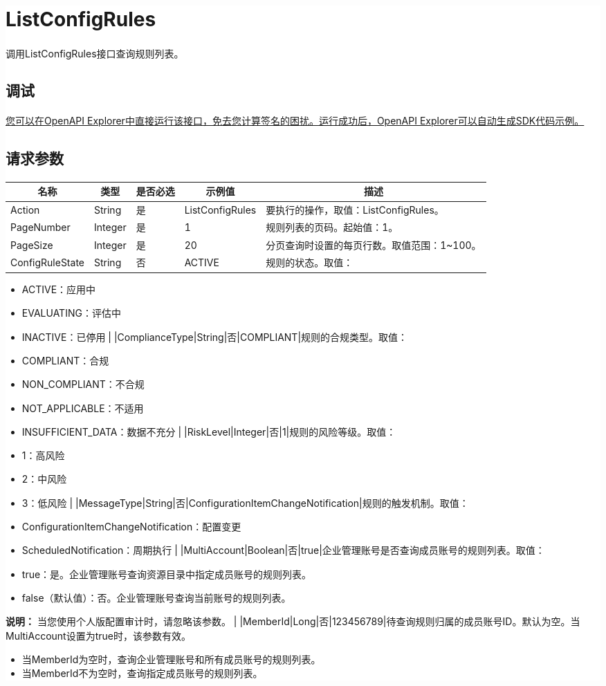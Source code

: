 # ListConfigRules

调用ListConfigRules接口查询规则列表。

## 调试

[您可以在OpenAPI Explorer中直接运行该接口，免去您计算签名的困扰。运行成功后，OpenAPI Explorer可以自动生成SDK代码示例。](https://api.aliyun.com/#product=Config&api=ListConfigRules&type=RPC&version=2019-01-08)

## 请求参数

|名称|类型|是否必选|示例值|描述|
|--|--|----|---|--|
|Action|String|是|ListConfigRules|要执行的操作，取值：ListConfigRules。 |
|PageNumber|Integer|是|1|规则列表的页码。起始值：1。 |
|PageSize|Integer|是|20|分页查询时设置的每页行数。取值范围：1~100。 |
|ConfigRuleState|String|否|ACTIVE|规则的状态。取值：

 -   ACTIVE：应用中
-   EVALUATING：评估中
-   INACTIVE：已停用 |
|ComplianceType|String|否|COMPLIANT|规则的合规类型。取值：

 -   COMPLIANT：合规
-   NON\_COMPLIANT：不合规
-   NOT\_APPLICABLE：不适用
-   INSUFFICIENT\_DATA：数据不充分 |
|RiskLevel|Integer|否|1|规则的风险等级。取值：

 -   1：高风险
-   2：中风险
-   3：低风险 |
|MessageType|String|否|ConfigurationItemChangeNotification|规则的触发机制。取值：

 -   ConfigurationItemChangeNotification：配置变更
-   ScheduledNotification：周期执行 |
|MultiAccount|Boolean|否|true|企业管理账号是否查询成员账号的规则列表。取值：

 -   true：是。企业管理账号查询资源目录中指定成员账号的规则列表。
-   false（默认值）：否。企业管理账号查询当前账号的规则列表。

 **说明：** 当您使用个人版配置审计时，请忽略该参数。 |
|MemberId|Long|否|123456789|待查询规则归属的成员账号ID。默认为空。当MultiAccount设置为true时，该参数有效。

 -   当MemberId为空时，查询企业管理账号和所有成员账号的规则列表。
-   当MemberId不为空时，查询指定成员账号的规则列表。
